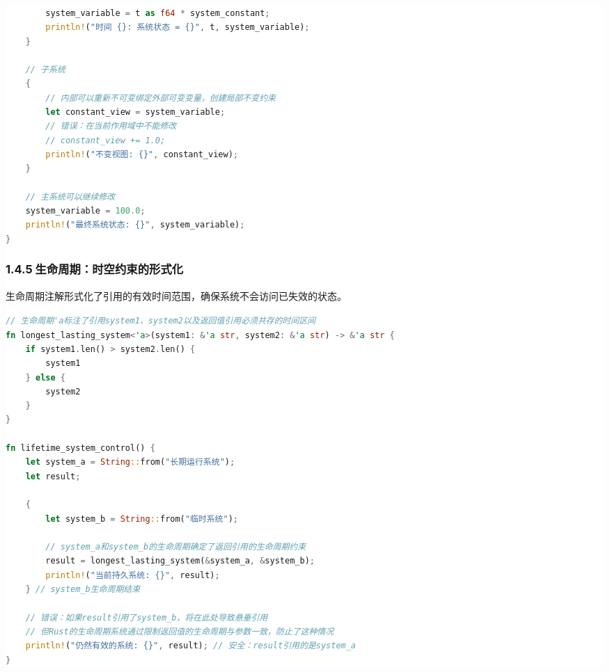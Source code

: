 ```rust
        system_variable = t as f64 * system_constant;
        println!("时间 {}: 系统状态 = {}", t, system_variable);
    }
    
    // 子系统
    {
        // 内部可以重新不可变绑定外部可变变量，创建局部不变约束
        let constant_view = system_variable;
        // 错误：在当前作用域中不能修改
        // constant_view += 1.0;
        println!("不变视图: {}", constant_view);
    }
    
    // 主系统可以继续修改
    system_variable = 100.0;
    println!("最终系统状态: {}", system_variable);
}

```

### 1.4.5 生命周期：时空约束的形式化

生命周期注解形式化了引用的有效时间范围，确保系统不会访问已失效的状态。

```rust
// 生命周期'a标注了引用system1、system2以及返回值引用必须共存的时间区间
fn longest_lasting_system<'a>(system1: &'a str, system2: &'a str) -> &'a str {
    if system1.len() > system2.len() {
        system1
    } else {
        system2
    }
}

fn lifetime_system_control() {
    let system_a = String::from("长期运行系统");
    let result;
    
    {
        let system_b = String::from("临时系统");
        
        // system_a和system_b的生命周期确定了返回引用的生命周期约束
        result = longest_lasting_system(&system_a, &system_b);
        println!("当前持久系统: {}", result);
    } // system_b生命周期结束
    
    // 错误：如果result引用了system_b，将在此处导致悬垂引用
    // 但Rust的生命周期系统通过限制返回值的生命周期与参数一致，防止了这种情况
    println!("仍然有效的系统: {}", result); // 安全：result引用的是system_a
}

```
